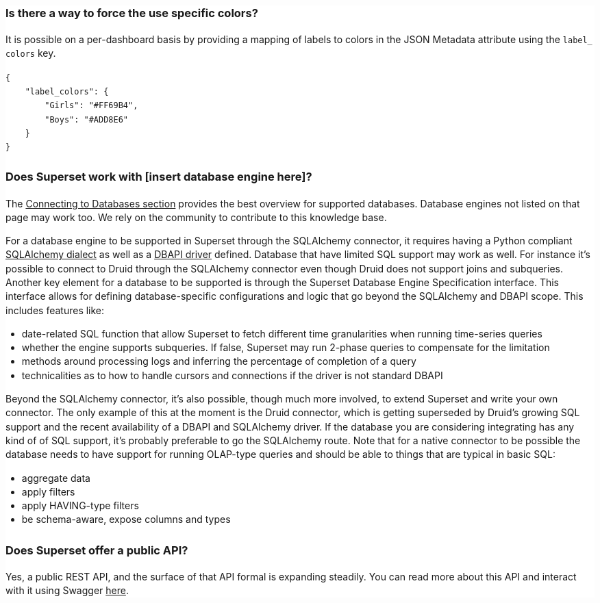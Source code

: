 ### Is there a way to force the use specific colors?

It is possible on a per-dashboard basis by providing a mapping of labels to colors in the JSON
Metadata attribute using the `label_colors` key.

```
{
    "label_colors": {
        "Girls": "#FF69B4",
        "Boys": "#ADD8E6"
    }
}
```

### Does Superset work with [insert database engine here]?

The [Connecting to Databases section](/docs/databases/installing-database-drivers) provides the best
overview for supported databases. Database engines not listed on that page may work too. We rely on
the community to contribute to this knowledge base.

For a database engine to be supported in Superset through the SQLAlchemy connector, it requires
having a Python compliant [SQLAlchemy dialect](https://docs.sqlalchemy.org/en/13/dialects/) as well
as a [DBAPI driver](https://www.python.org/dev/peps/pep-0249/) defined. Database that have limited
SQL support may work as well. For instance it’s possible to connect to Druid through the SQLAlchemy
connector even though Druid does not support joins and subqueries. Another key element for a
database to be supported is through the Superset Database Engine Specification interface. This
interface allows for defining database-specific configurations and logic that go beyond the
SQLAlchemy and DBAPI scope. This includes features like:

- date-related SQL function that allow Superset to fetch different time granularities when running
  time-series queries
- whether the engine supports subqueries. If false, Superset may run 2-phase queries to compensate
  for the limitation
- methods around processing logs and inferring the percentage of completion of a query
- technicalities as to how to handle cursors and connections if the driver is not standard DBAPI

Beyond the SQLAlchemy connector, it’s also possible, though much more involved, to extend Superset
and write your own connector. The only example of this at the moment is the Druid connector, which
is getting superseded by Druid’s growing SQL support and the recent availability of a DBAPI and
SQLAlchemy driver. If the database you are considering integrating has any kind of of SQL support,
it’s probably preferable to go the SQLAlchemy route. Note that for a native connector to be possible
the database needs to have support for running OLAP-type queries and should be able to things that
are typical in basic SQL:

- aggregate data
- apply filters
- apply HAVING-type filters
- be schema-aware, expose columns and types

### Does Superset offer a public API?

Yes, a public REST API, and the surface of that API formal is expanding steadily. You can read more about this API and
interact with it using Swagger [here](/docs/rest-api).
